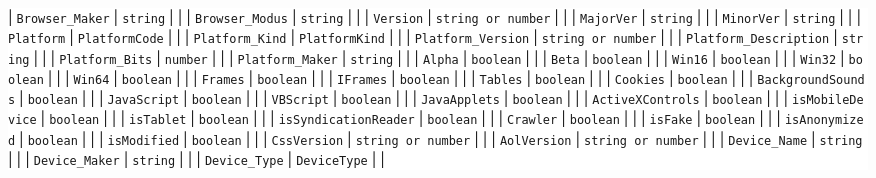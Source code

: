 | `Browser_Maker` | `string` |  |
| `Browser_Modus` | `string` |  |
| `Version` | `string or number` |  |
| `MajorVer` | `string` |  |
| `MinorVer` | `string` |  |
| `Platform` | `PlatformCode` |  |
| `Platform_Kind` | `PlatformKind` |  |
| `Platform_Version` | `string or number` |  |
| `Platform_Description` | `string` |  |
| `Platform_Bits` | `number` |  |
| `Platform_Maker` | `string` |  |
| `Alpha` | `boolean` |  |
| `Beta` | `boolean` |  |
| `Win16` | `boolean` |  |
| `Win32` | `boolean` |  |
| `Win64` | `boolean` |  |
| `Frames` | `boolean` |  |
| `IFrames` | `boolean` |  |
| `Tables` | `boolean` |  |
| `Cookies` | `boolean` |  |
| `BackgroundSounds` | `boolean` |  |
| `JavaScript` | `boolean` |  |
| `VBScript` | `boolean` |  |
| `JavaApplets` | `boolean` |  |
| `ActiveXControls` | `boolean` |  |
| `isMobileDevice` | `boolean` |  |
| `isTablet` | `boolean` |  |
| `isSyndicationReader` | `boolean` |  |
| `Crawler` | `boolean` |  |
| `isFake` | `boolean` |  |
| `isAnonymized` | `boolean` |  |
| `isModified` | `boolean` |  |
| `CssVersion` | `string or number` |  |
| `AolVersion` | `string or number` |  |
| `Device_Name` | `string` |  |
| `Device_Maker` | `string` |  |
| `Device_Type` | `DeviceType` |  |